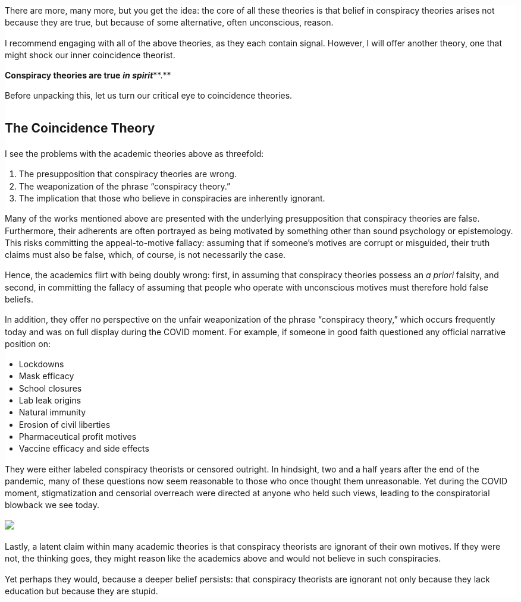 There are more, many more, but you get the idea: the core of all these theories is that belief in conspiracy theories arises not because they are true, but because of some alternative, often unconscious, reason.

I recommend engaging with all of the above theories, as they each contain signal. However, I will offer another theory, one that might shock our inner coincidence theorist.

**Conspiracy theories are true** ***in spirit*****.**

Before unpacking this, let us turn our critical eye to coincidence theories.

## The Coincidence Theory

I see the problems with the academic theories above as threefold:

1. The presupposition that conspiracy theories are wrong.
2. The weaponization of the phrase “conspiracy theory.”
3. The implication that those who believe in conspiracies are inherently ignorant.

Many of the works mentioned above are presented with the underlying presupposition that conspiracy theories are false. Furthermore, their adherents are often portrayed as being motivated by something other than sound psychology or epistemology. This risks committing the appeal-to-motive fallacy: assuming that if someone’s motives are corrupt or misguided, their truth claims must also be false, which, of course, is not necessarily the case.

Hence, the academics flirt with being doubly wrong: first, in assuming that conspiracy theories possess an *a priori* falsity, and second, in committing the fallacy of assuming that people who operate with unconscious motives must therefore hold false beliefs.

In addition, they offer no perspective on the unfair weaponization of the phrase “conspiracy theory,” which occurs frequently today and was on full display during the COVID moment. For example, if someone in good faith questioned any official narrative position on:

- Lockdowns
- Mask efficacy
- School closures
- Lab leak origins
- Natural immunity
- Erosion of civil liberties
- Pharmaceutical profit motives
- Vaccine efficacy and side effects

They were either labeled conspiracy theorists or censored outright. In hindsight, two and a half years after the end of the pandemic, many of these questions now seem reasonable to those who once thought them unreasonable. Yet during the COVID moment, stigmatization and censorial overreach were directed at anyone who held such views, leading to the conspiratorial blowback we see today.

![](https://substackcdn.com/image/fetch/$s_!j_u1!,w_424,c_limit,f_webp,q_auto:good,fl_progressive:steep/https%3A%2F%2Fsubstack-post-media.s3.amazonaws.com%2Fpublic%2Fimages%2F5dae6349-365d-4810-a1d7-0a9fee22082a_1600x1491.jpeg)

Lastly, a latent claim within many academic theories is that conspiracy theorists are ignorant of their own motives. If they were not, the thinking goes, they might reason like the academics above and would not believe in such conspiracies.

Yet perhaps they would, because a deeper belief persists: that conspiracy theorists are ignorant not only because they lack education but because they are stupid.
